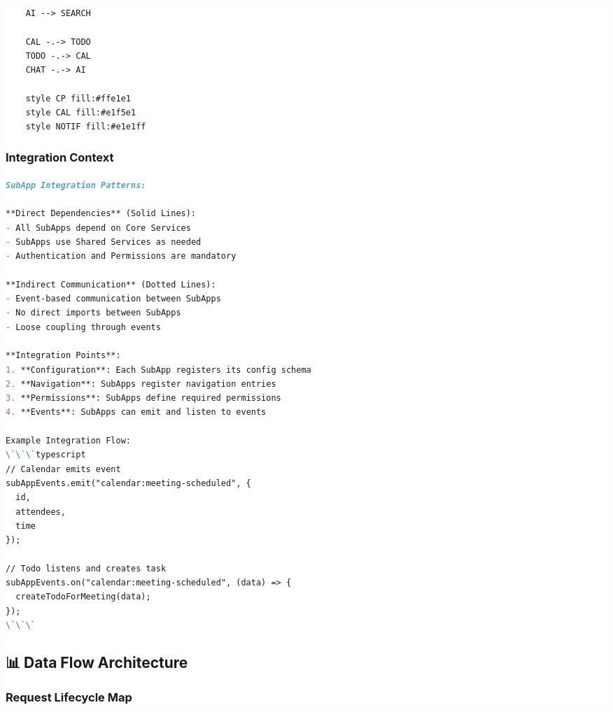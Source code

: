 ```mermaid
    AI --> SEARCH
    
    CAL -.-> TODO
    TODO -.-> CAL
    CHAT -.-> AI
    
    style CP fill:#ffe1e1
    style CAL fill:#e1f5e1
    style NOTIF fill:#e1e1ff
```

### Integration Context

```markdown
SubApp Integration Patterns:

**Direct Dependencies** (Solid Lines):
- All SubApps depend on Core Services
- SubApps use Shared Services as needed
- Authentication and Permissions are mandatory

**Indirect Communication** (Dotted Lines):
- Event-based communication between SubApps
- No direct imports between SubApps
- Loose coupling through events

**Integration Points**:
1. **Configuration**: Each SubApp registers its config schema
2. **Navigation**: SubApps register navigation entries
3. **Permissions**: SubApps define required permissions
4. **Events**: SubApps can emit and listen to events

Example Integration Flow:
\`\`\`typescript
// Calendar emits event
subAppEvents.emit("calendar:meeting-scheduled", { 
  id, 
  attendees, 
  time 
});

// Todo listens and creates task
subAppEvents.on("calendar:meeting-scheduled", (data) => {
  createTodoForMeeting(data);
});
\`\`\`
```

## 📊 Data Flow Architecture

### Request Lifecycle Map
